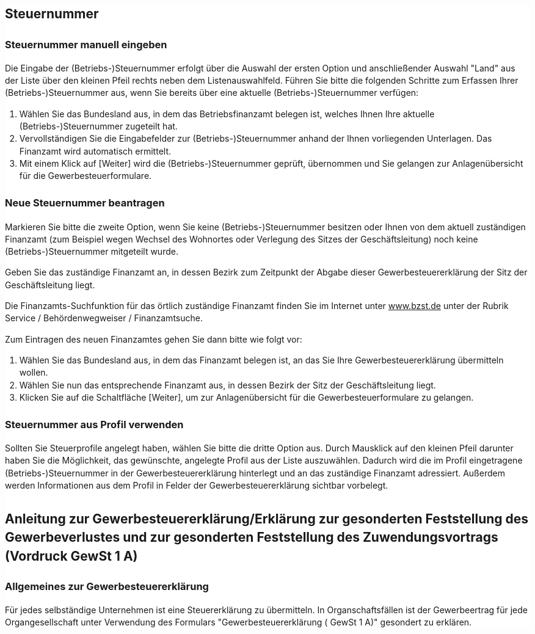 ## Steuernummer

### Steuernummer manuell eingeben

Die Eingabe der (Betriebs-)Steuernummer erfolgt über die Auswahl der ersten Option und anschließender Auswahl "Land" aus der Liste über den kleinen Pfeil rechts neben dem Listenauswahlfeld. Führen Sie bitte die folgenden Schritte zum Erfassen Ihrer (Betriebs-)Steuernummer aus, wenn Sie bereits über eine aktuelle (Betriebs-)Steuernummer verfügen:

1. Wählen Sie das Bundesland aus, in dem das Betriebsfinanzamt belegen ist, welches Ihnen Ihre aktuelle (Betriebs-)Steuernummer zugeteilt hat.
2. Vervollständigen Sie die Eingabefelder zur (Betriebs-)Steuernummer anhand der Ihnen vorliegenden Unterlagen. Das Finanzamt wird automatisch ermittelt.
3. Mit einem Klick auf [Weiter] wird die (Betriebs-)Steuernummer geprüft, übernommen und Sie gelangen zur Anlagenübersicht für die Gewerbesteuerformulare.

### Neue Steuernummer beantragen

Markieren Sie bitte die zweite Option, wenn Sie keine (Betriebs-)Steuernummer besitzen oder Ihnen von dem aktuell zuständigen Finanzamt (zum Beispiel wegen Wechsel des Wohnortes oder Verlegung des Sitzes der Geschäftsleitung) noch keine (Betriebs-)Steuernummer mitgeteilt wurde.

Geben Sie das zuständige Finanzamt an, in dessen Bezirk zum Zeitpunkt der Abgabe dieser Gewerbesteuererklärung der Sitz der Geschäftsleitung liegt.

Die Finanzamts-Suchfunktion für das örtlich zuständige Finanzamt finden Sie im Internet unter www.bzst.de unter der Rubrik Service / Behördenwegweiser / Finanzamtsuche.

Zum Eintragen des neuen Finanzamtes gehen Sie dann bitte wie folgt vor:

1. Wählen Sie das Bundesland aus, in dem das Finanzamt belegen ist, an das Sie Ihre Gewerbesteuererklärung übermitteln wollen.
2. Wählen Sie nun das entsprechende Finanzamt aus, in dessen Bezirk der Sitz der Geschäftsleitung liegt.
3. Klicken Sie auf die Schaltfläche [Weiter], um zur Anlagenübersicht für die Gewerbesteuerformulare zu gelangen.

### Steuernummer aus Profil verwenden

Sollten Sie Steuerprofile angelegt haben, wählen Sie bitte die dritte Option aus. Durch Mausklick auf den kleinen Pfeil darunter haben Sie die Möglichkeit, das gewünschte, angelegte Profil aus der Liste auszuwählen. Dadurch wird die im Profil eingetragene (Betriebs-)Steuernummer in der Gewerbesteuererklärung hinterlegt und an das zuständige Finanzamt adressiert. Außerdem werden Informationen aus dem Profil in Felder der Gewerbesteuererklärung sichtbar vorbelegt.

## Anleitung zur Gewerbesteuererklärung/Erklärung zur gesonderten Feststellung des Gewerbeverlustes und zur gesonderten Feststellung des Zuwendungsvortrags (Vordruck GewSt 1 A)

### Allgemeines zur Gewerbesteuererklärung

Für jedes selbständige Unternehmen ist eine Steuererklärung zu übermitteln. In Organschaftsfällen ist der Gewerbeertrag für jede Organgesellschaft unter Verwendung des Formulars "Gewerbesteuererklärung ( GewSt 1 A)" gesondert zu erklären.

